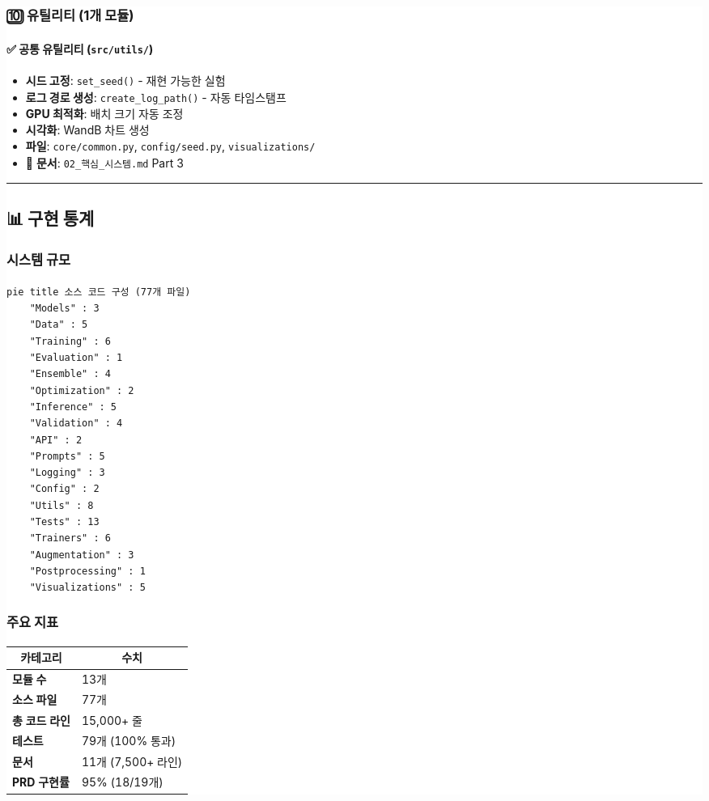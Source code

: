 
### 🔟 유틸리티 (1개 모듈)

#### ✅ 공통 유틸리티 (`src/utils/`)
- **시드 고정**: `set_seed()` - 재현 가능한 실험
- **로그 경로 생성**: `create_log_path()` - 자동 타임스탬프
- **GPU 최적화**: 배치 크기 자동 조정
- **시각화**: WandB 차트 생성
- **파일**: `core/common.py`, `config/seed.py`, `visualizations/`
- 📄 **문서**: `02_핵심_시스템.md` Part 3

---

## 📊 구현 통계

### 시스템 규모
```mermaid
pie title 소스 코드 구성 (77개 파일)
    "Models" : 3
    "Data" : 5
    "Training" : 6
    "Evaluation" : 1
    "Ensemble" : 4
    "Optimization" : 2
    "Inference" : 5
    "Validation" : 4
    "API" : 2
    "Prompts" : 5
    "Logging" : 3
    "Config" : 2
    "Utils" : 8
    "Tests" : 13
    "Trainers" : 6
    "Augmentation" : 3
    "Postprocessing" : 1
    "Visualizations" : 5
```

### 주요 지표

| 카테고리 | 수치 |
|---------|------|
| **모듈 수** | 13개 |
| **소스 파일** | 77개 |
| **총 코드 라인** | 15,000+ 줄 |
| **테스트** | 79개 (100% 통과) |
| **문서** | 11개 (7,500+ 라인) |
| **PRD 구현률** | 95% (18/19개) |
